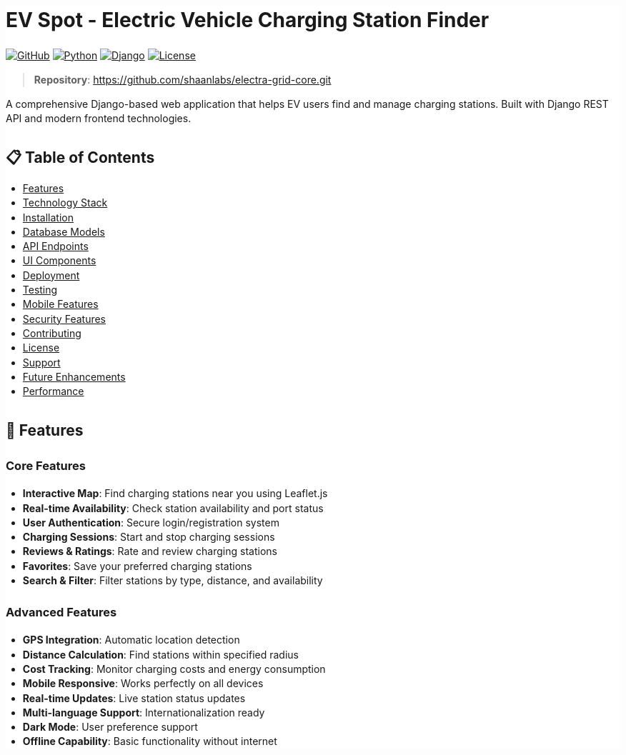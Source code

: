 # EV Spot - Electric Vehicle Charging Station Finder

[![GitHub](https://img.shields.io/badge/GitHub-Repository-blue?style=for-the-badge&logo=github)](https://github.com/shaanlabs/electra-grid-core.git)
[![Python](https://img.shields.io/badge/Python-3.8+-blue?style=for-the-badge&logo=python)](https://python.org)
[![Django](https://img.shields.io/badge/Django-4.2.7-green?style=for-the-badge&logo=django)](https://djangoproject.com)
[![License](https://img.shields.io/badge/License-MIT-yellow?style=for-the-badge)](LICENSE)

> **Repository**: https://github.com/shaanlabs/electra-grid-core.git

A comprehensive Django-based web application that helps EV users find and manage charging stations. Built with Django REST API and modern frontend technologies.

## 📋 Table of Contents

- [Features](#-features)
- [Technology Stack](#️-technology-stack)
- [Installation](#-installation)
- [Database Models](#️-database-models)
- [API Endpoints](#-api-endpoints)
- [UI Components](#-ui-components)
- [Deployment](#-deployment)
- [Testing](#-testing)
- [Mobile Features](#-mobile-features)
- [Security Features](#-security-features)
- [Contributing](#-contributing)
- [License](#-license)
- [Support](#-support)
- [Future Enhancements](#-future-enhancements)
- [Performance](#-performance)

## 🚀 Features

### Core Features
- **Interactive Map**: Find charging stations near you using Leaflet.js
- **Real-time Availability**: Check station availability and port status
- **User Authentication**: Secure login/registration system
- **Charging Sessions**: Start and stop charging sessions
- **Reviews & Ratings**: Rate and review charging stations
- **Favorites**: Save your preferred charging stations
- **Search & Filter**: Filter stations by type, distance, and availability

### Advanced Features
- **GPS Integration**: Automatic location detection
- **Distance Calculation**: Find stations within specified radius
- **Cost Tracking**: Monitor charging costs and energy consumption
- **Mobile Responsive**: Works perfectly on all devices
- **Real-time Updates**: Live station status updates
- **Multi-language Support**: Internationalization ready
- **Dark Mode**: User preference support
- **Offline Capability**: Basic functionality without internet

